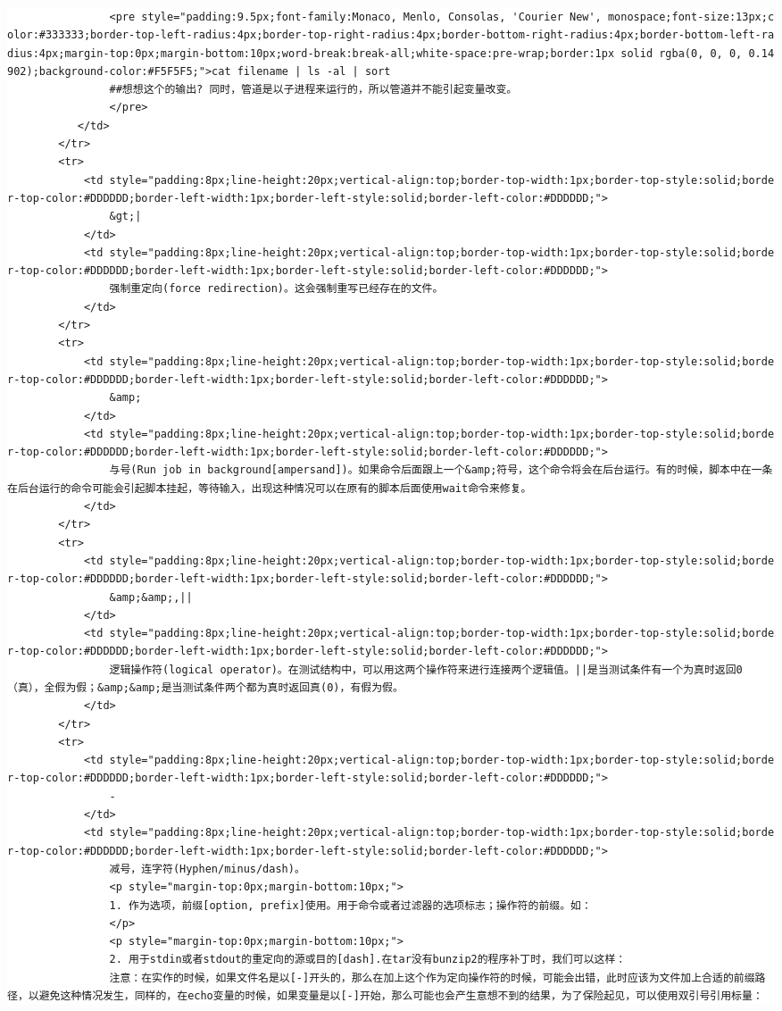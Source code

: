 					<pre style="padding:9.5px;font-family:Monaco, Menlo, Consolas, 'Courier New', monospace;font-size:13px;color:#333333;border-top-left-radius:4px;border-top-right-radius:4px;border-bottom-right-radius:4px;border-bottom-left-radius:4px;margin-top:0px;margin-bottom:10px;word-break:break-all;white-space:pre-wrap;border:1px solid rgba(0, 0, 0, 0.14902);background-color:#F5F5F5;">cat filename | ls -al | sort
					##想想这个的输出? 同时，管道是以子进程来运行的，所以管道并不能引起变量改变。
					</pre>
               </td>
			</tr>
			<tr>
				<td style="padding:8px;line-height:20px;vertical-align:top;border-top-width:1px;border-top-style:solid;border-top-color:#DDDDDD;border-left-width:1px;border-left-style:solid;border-left-color:#DDDDDD;">
					&gt;|
				</td>
				<td style="padding:8px;line-height:20px;vertical-align:top;border-top-width:1px;border-top-style:solid;border-top-color:#DDDDDD;border-left-width:1px;border-left-style:solid;border-left-color:#DDDDDD;">
					强制重定向(force redirection)。这会强制重写已经存在的文件。
				</td>
			</tr>
			<tr>
				<td style="padding:8px;line-height:20px;vertical-align:top;border-top-width:1px;border-top-style:solid;border-top-color:#DDDDDD;border-left-width:1px;border-left-style:solid;border-left-color:#DDDDDD;">
					&amp;
				</td>
				<td style="padding:8px;line-height:20px;vertical-align:top;border-top-width:1px;border-top-style:solid;border-top-color:#DDDDDD;border-left-width:1px;border-left-style:solid;border-left-color:#DDDDDD;">
					与号(Run job in background[ampersand])。如果命令后面跟上一个&amp;符号，这个命令将会在后台运行。有的时候，脚本中在一条在后台运行的命令可能会引起脚本挂起，等待输入，出现这种情况可以在原有的脚本后面使用wait命令来修复。
				</td>
			</tr>
			<tr>
				<td style="padding:8px;line-height:20px;vertical-align:top;border-top-width:1px;border-top-style:solid;border-top-color:#DDDDDD;border-left-width:1px;border-left-style:solid;border-left-color:#DDDDDD;">
					&amp;&amp;,||
				</td>
				<td style="padding:8px;line-height:20px;vertical-align:top;border-top-width:1px;border-top-style:solid;border-top-color:#DDDDDD;border-left-width:1px;border-left-style:solid;border-left-color:#DDDDDD;">
					逻辑操作符(logical operator)。在测试结构中，可以用这两个操作符来进行连接两个逻辑值。||是当测试条件有一个为真时返回0（真），全假为假；&amp;&amp;是当测试条件两个都为真时返回真(0)，有假为假。
				</td>
			</tr>
			<tr>
				<td style="padding:8px;line-height:20px;vertical-align:top;border-top-width:1px;border-top-style:solid;border-top-color:#DDDDDD;border-left-width:1px;border-left-style:solid;border-left-color:#DDDDDD;">
					-
				</td>
				<td style="padding:8px;line-height:20px;vertical-align:top;border-top-width:1px;border-top-style:solid;border-top-color:#DDDDDD;border-left-width:1px;border-left-style:solid;border-left-color:#DDDDDD;">
					减号，连字符(Hyphen/minus/dash)。 
					<p style="margin-top:0px;margin-bottom:10px;">
					1. 作为选项，前缀[option, prefix]使用。用于命令或者过滤器的选项标志；操作符的前缀。如：
					</p>
					<p style="margin-top:0px;margin-bottom:10px;">
					2. 用于stdin或者stdout的重定向的源或目的[dash].在tar没有bunzip2的程序补丁时，我们可以这样：
					注意：在实作的时候，如果文件名是以[-]开头的，那么在加上这个作为定向操作符的时候，可能会出错，此时应该为文件加上合适的前缀路径，以避免这种情况发生，同样的，在echo变量的时候，如果变量是以[-]开始，那么可能也会产生意想不到的结果，为了保险起见，可以使用双引号引用标量：

[Advanced Bash-Scripting Guide]: 	http://tldp.org/LDP/abs/html/index.html
[UNIX: !$#@*%  ]:		http://www.ibm.com/developerworks/cn/aix/library/au-spunix_clitricks/
[wikipedia的Here文档]:	http://zh.wikipedia.org/wiki/Here%E6%96%87%E6%A1%A3
[jekyll]:      http://jekyllrb.com
[jekyll-gh]:   https://github.com/jekyll/jekyll
[jekyll-help]: https://github.com/jekyll/jekyll-help